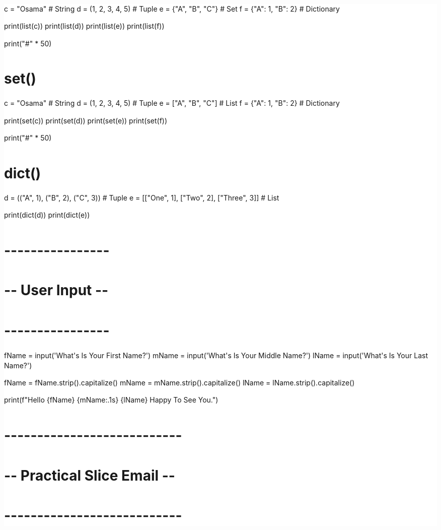 c = "Osama"  # String
d = (1, 2, 3, 4, 5)  # Tuple
e = {"A", "B", "C"}  # Set
f = {"A": 1, "B": 2}  # Dictionary

print(list(c))
print(list(d))
print(list(e))
print(list(f))

print("#" * 50)

# set()

c = "Osama"  # String
d = (1, 2, 3, 4, 5)  # Tuple
e = ["A", "B", "C"]  # List
f = {"A": 1, "B": 2}  # Dictionary

print(set(c))
print(set(d))
print(set(e))
print(set(f))

print("#" * 50)

# dict()

d = (("A", 1), ("B", 2), ("C", 3))  # Tuple
e = [["One", 1], ["Two", 2], ["Three", 3]]  # List

print(dict(d))
print(dict(e))

# ----------------
# -- User Input --
# ----------------

fName = input('What\'s Is Your First Name?')
mName = input('What\'s Is Your Middle Name?')
lName = input('What\'s Is Your Last Name?')

fName = fName.strip().capitalize()
mName = mName.strip().capitalize()
lName = lName.strip().capitalize()

print(f"Hello {fName} {mName:.1s} {lName} Happy To See You.")

# ---------------------------
# -- Practical Slice Email --
# ---------------------------
